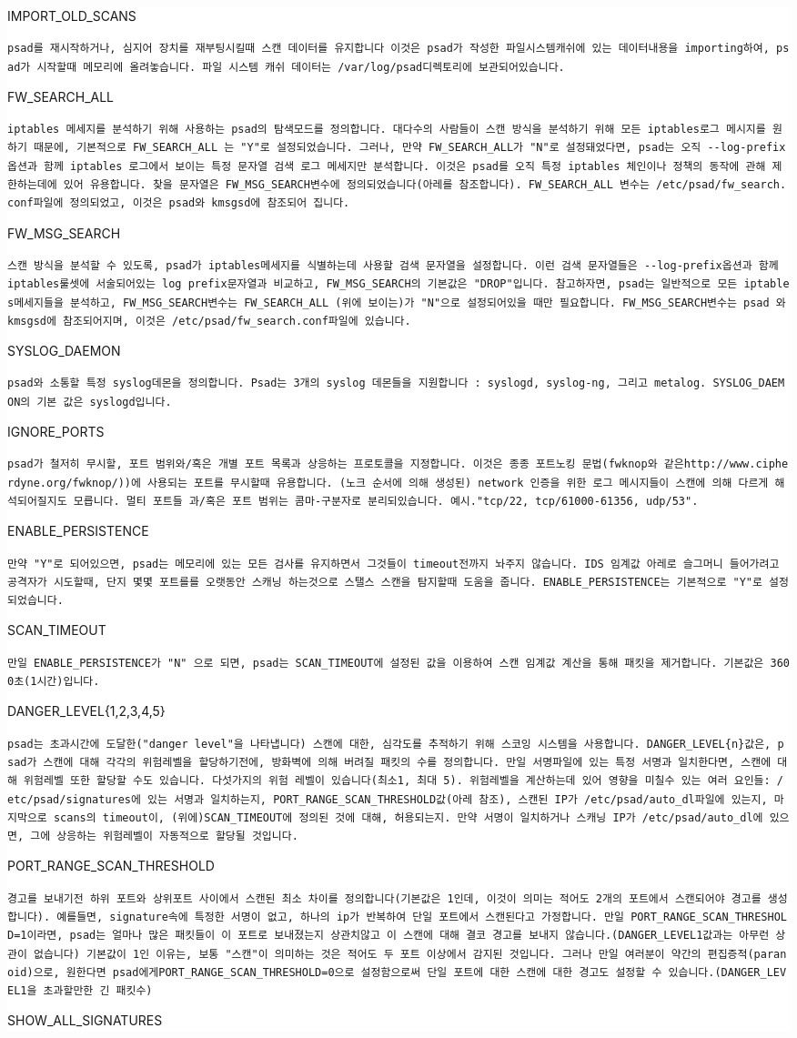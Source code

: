 IMPORT_OLD_SCANS

    psad를 재시작하거나, 심지어 장치를 재부팅시킬때 스캔 데이터를 유지합니다 이것은 psad가 작성한 파일시스템캐쉬에 있는 데이터내용을 importing하여, psad가 시작할때 메모리에 올려놓습니다. 파일 시스템 캐쉬 데이터는 /var/log/psad디렉토리에 보관되어있습니다. 

FW_SEARCH_ALL

    iptables 메세지를 분석하기 위해 사용하는 psad의 탐색모드를 정의합니다. 대다수의 사람들이 스캔 방식을 분석하기 위해 모든 iptables로그 메시지를 원하기 때문에, 기본적으로 FW_SEARCH_ALL 는 "Y"로 설정되었습니다. 그러나, 만약 FW_SEARCH_ALL가 "N"로 설정돼었다면, psad는 오직 --log-prefix옵션과 함께 iptables 로그에서 보이는 특정 문자열 검색 로그 메세지만 분석합니다. 이것은 psad를 오직 특정 iptables 체인이나 정책의 동작에 관해 제한하는데에 있어 유용합니다. 찾을 문자열은 FW_MSG_SEARCH변수에 정의되었습니다(아레를 참조합니다). FW_SEARCH_ALL 변수는 /etc/psad/fw_search.conf파일에 정의되었고, 이것은 psad와 kmsgsd에 참조되어 집니다. 

FW_MSG_SEARCH

    스캔 방식을 분석할 수 있도록, psad가 iptables메세지를 식별하는데 사용할 검색 문자열을 설정합니다. 이런 검색 문자열들은 --log-prefix옵션과 함께 iptables룰셋에 서술되어있는 log prefix문자열과 비교하고, FW_MSG_SEARCH의 기본값은 "DROP"입니다. 참고하자면, psad는 일반적으로 모든 iptables메세지들을 분석하고, FW_MSG_SEARCH변수는 FW_SEARCH_ALL (위에 보이는)가 "N"으로 설정되어있을 때만 필요합니다. FW_MSG_SEARCH변수는 psad 와 kmsgsd에 참조되어지며, 이것은 /etc/psad/fw_search.conf파일에 있습니다. 

SYSLOG_DAEMON

    psad와 소통할 특정 syslog데몬을 정의합니다. Psad는 3개의 syslog 데몬들을 지원합니다 : syslogd, syslog-ng, 그리고 metalog. SYSLOG_DAEMON의 기본 값은 syslogd입니다. 

IGNORE_PORTS

    psad가 철저히 무시할, 포트 범위와/혹은 개별 포트 목록과 상응하는 프로토콜을 지정합니다. 이것은 종종 포트노킹 문법(fwknop와 같은http://www.cipherdyne.org/fwknop/))에 사용되는 포트를 무시할때 유용합니다. (노크 순서에 의해 생성된) network 인증을 위한 로그 메시지들이 스캔에 의해 다르게 해석되어질지도 모릅니다. 멀티 포트들 과/혹은 포트 범위는 콤마-구분자로 분리되있습니다. 예시."tcp/22, tcp/61000-61356, udp/53". 

ENABLE_PERSISTENCE

    만약 "Y"로 되어있으면, psad는 메모리에 있는 모든 검사를 유지하면서 그것들이 timeout전까지 놔주지 않습니다. IDS 임계값 아레로 슬그머니 들어가려고 공격자가 시도할때, 단지 몇몇 포트를를 오랫동안 스캐닝 하는것으로 스탤스 스캔을 탐지할때 도움을 줍니다. ENABLE_PERSISTENCE는 기본적으로 "Y"로 설정되었습니다. 

SCAN_TIMEOUT

    만일 ENABLE_PERSISTENCE가 "N" 으로 되면, psad는 SCAN_TIMEOUT에 설정된 값을 이용하여 스캔 임계값 계산을 통해 패킷을 제거합니다. 기본값은 3600초(1시간)입니다. 

DANGER_LEVEL{1,2,3,4,5}

    psad는 초과시간에 도달한("danger level"을 나타냅니다) 스캔에 대한, 심각도를 추적하기 위해 스코잉 시스템을 사용합니다. DANGER_LEVEL{n}값은, psad가 스캔에 대해 각각의 위험레벨을 할당하기전에, 방화벽에 의해 버려질 패킷의 수를 정의합니다. 만일 서명파일에 있는 특정 서명과 일치한다면, 스캔에 대해 위험레벨 또한 할당할 수도 있습니다. 다섯가지의 위험 레벨이 있습니다(최소1, 최대 5). 위험레벨을 계산하는데 있어 영향을 미칠수 있는 여러 요인들: /etc/psad/signatures에 있는 서명과 일치하는지, PORT_RANGE_SCAN_THRESHOLD값(아레 참조), 스캔된 IP가 /etc/psad/auto_dl파일에 있는지, 마지막으로 scans의 timeout이, (위에)SCAN_TIMEOUT에 정의된 것에 대해, 허용되는지. 만약 서명이 일치하거나 스캐닝 IP가 /etc/psad/auto_dl에 있으면, 그에 상응하는 위험레벨이 자동적으로 할당될 것입니다. 

PORT_RANGE_SCAN_THRESHOLD

    경고를 보내기전 하위 포트와 상위포트 사이에서 스캔된 최소 차이를 정의합니다(기본값은 1인데, 이것이 의미는 적어도 2개의 포트에서 스캔되어야 경고를 생성합니다). 예를들면, signature속에 특정한 서명이 없고, 하나의 ip가 반복하여 단일 포트에서 스캔된다고 가정합니다. 만일 PORT_RANGE_SCAN_THRESHOLD=1이라면, psad는 얼마나 많은 패킷들이 이 포트로 보내졌는지 상관치않고 이 스캔에 대해 결코 경고를 보내지 않습니다.(DANGER_LEVEL1값과는 아무런 상관이 없습니다) 기본값이 1인 이유는, 보통 "스캔"이 의미하는 것은 적어도 두 포트 이상에서 감지된 것입니다. 그러나 만일 여러분이 약간의 편집증적(paranoid)으로, 원한다면 psad에게PORT_RANGE_SCAN_THRESHOLD=0으로 설정함으로써 단일 포트에 대한 스캔에 대한 경고도 설정할 수 있습니다.(DANGER_LEVEL1을 초과할만한 긴 패킷수) 

SHOW_ALL_SIGNATURES
